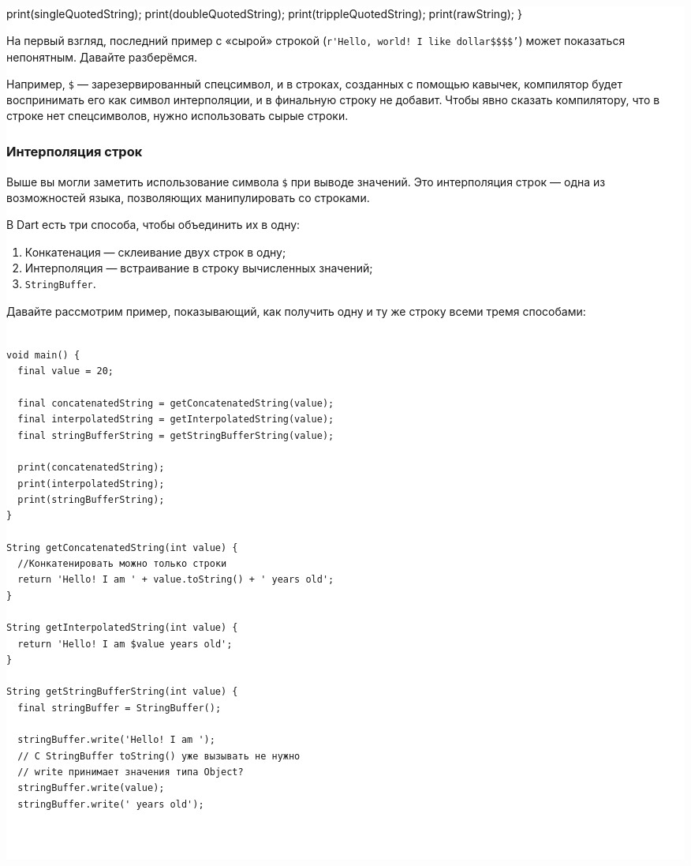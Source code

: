   print(singleQuotedString);
  print(doubleQuotedString);
  print(trippleQuotedString);
  print(rawString);
}
    </code>
</pre>

На первый взгляд, последний пример с «сырой» строкой (`r'Hello, world! I like dollar$$$$’`) может показаться непонятным. Давайте разберёмся.

Например, `$` — зарезервированный спецсимвол, и в строках, созданных с помощью кавычек, компилятор будет воспринимать его как символ интерполяции, и в финальную строку не добавит. Чтобы явно сказать компилятору, что в строке нет спецсимволов, нужно использовать сырые строки.

### Интерполяция строк

Выше вы могли заметить использование символа `$` при выводе значений. Это интерполяция строк — одна из возможностей языка, позволяющих манипулировать со строками.

В Dart есть три способа, чтобы объединить их в одну:

1. Конкатенация — склеивание двух строк в одну;
2. Интерполяция — встраивание в строку вычисленных значений;
3. `StringBuffer`.

Давайте рассмотрим пример, показывающий, как получить одну и ту же строку всеми тремя способами:

<pre>
    <code class="language-run-dartpad:theme-light:mode-inline">
void main() {
  final value = 20;

  final concatenatedString = getConcatenatedString(value);
  final interpolatedString = getInterpolatedString(value);
  final stringBufferString = getStringBufferString(value);

  print(concatenatedString);
  print(interpolatedString);
  print(stringBufferString);
}

String getConcatenatedString(int value) {
  //Конкатенировать можно только строки
  return 'Hello! I am ' + value.toString() + ' years old';
}

String getInterpolatedString(int value) {
  return 'Hello! I am $value years old';
}

String getStringBufferString(int value) {
  final stringBuffer = StringBuffer();

  stringBuffer.write('Hello! I am ');
  // С StringBuffer toString() уже вызывать не нужно
  // write принимает значения типа Object?
  stringBuffer.write(value);
  stringBuffer.write(' years old');
